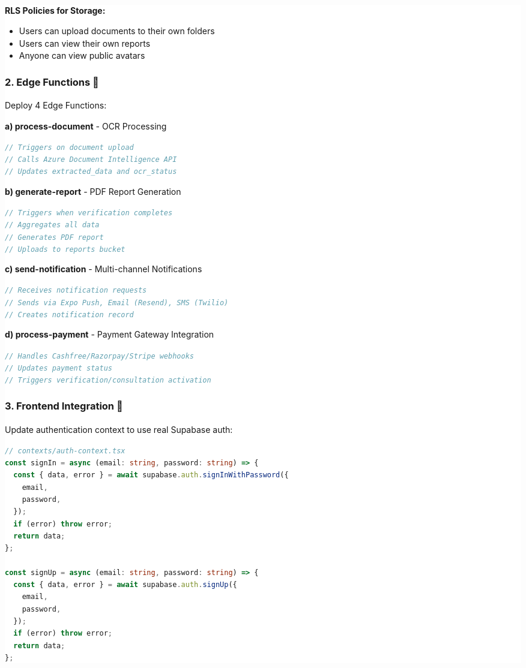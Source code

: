 **RLS Policies for Storage:**
- Users can upload documents to their own folders
- Users can view their own reports
- Anyone can view public avatars

### 2. Edge Functions 🔲

Deploy 4 Edge Functions:

**a) process-document** - OCR Processing
```typescript
// Triggers on document upload
// Calls Azure Document Intelligence API
// Updates extracted_data and ocr_status
```

**b) generate-report** - PDF Report Generation
```typescript
// Triggers when verification completes
// Aggregates all data
// Generates PDF report
// Uploads to reports bucket
```

**c) send-notification** - Multi-channel Notifications
```typescript
// Receives notification requests
// Sends via Expo Push, Email (Resend), SMS (Twilio)
// Creates notification record
```

**d) process-payment** - Payment Gateway Integration
```typescript
// Handles Cashfree/Razorpay/Stripe webhooks
// Updates payment status
// Triggers verification/consultation activation
```

### 3. Frontend Integration 🔲

Update authentication context to use real Supabase auth:

```typescript
// contexts/auth-context.tsx
const signIn = async (email: string, password: string) => {
  const { data, error } = await supabase.auth.signInWithPassword({
    email,
    password,
  });
  if (error) throw error;
  return data;
};

const signUp = async (email: string, password: string) => {
  const { data, error } = await supabase.auth.signUp({
    email,
    password,
  });
  if (error) throw error;
  return data;
};
```

